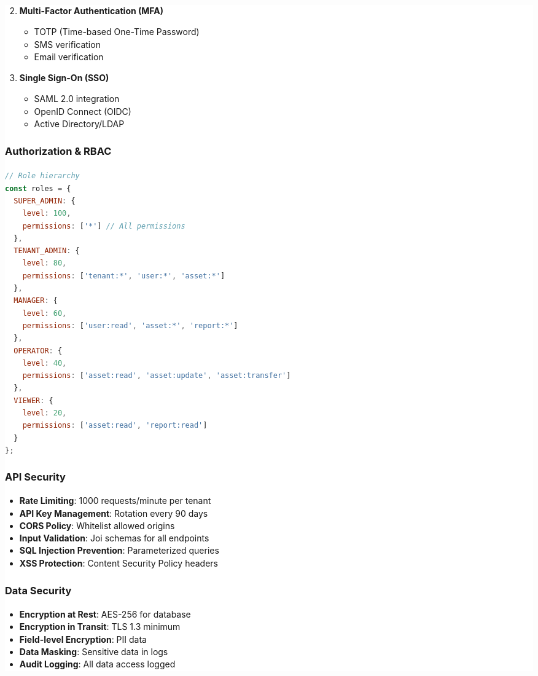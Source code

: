 2. **Multi-Factor Authentication (MFA)**
   - TOTP (Time-based One-Time Password)
   - SMS verification
   - Email verification

3. **Single Sign-On (SSO)**
   - SAML 2.0 integration
   - OpenID Connect (OIDC)
   - Active Directory/LDAP

### **Authorization & RBAC**
```javascript
// Role hierarchy
const roles = {
  SUPER_ADMIN: {
    level: 100,
    permissions: ['*'] // All permissions
  },
  TENANT_ADMIN: {
    level: 80,
    permissions: ['tenant:*', 'user:*', 'asset:*']
  },
  MANAGER: {
    level: 60,
    permissions: ['user:read', 'asset:*', 'report:*']
  },
  OPERATOR: {
    level: 40,
    permissions: ['asset:read', 'asset:update', 'asset:transfer']
  },
  VIEWER: {
    level: 20,
    permissions: ['asset:read', 'report:read']
  }
};
```

### **API Security**
- **Rate Limiting**: 1000 requests/minute per tenant
- **API Key Management**: Rotation every 90 days
- **CORS Policy**: Whitelist allowed origins
- **Input Validation**: Joi schemas for all endpoints
- **SQL Injection Prevention**: Parameterized queries
- **XSS Protection**: Content Security Policy headers

### **Data Security**
- **Encryption at Rest**: AES-256 for database
- **Encryption in Transit**: TLS 1.3 minimum
- **Field-level Encryption**: PII data
- **Data Masking**: Sensitive data in logs
- **Audit Logging**: All data access logged
